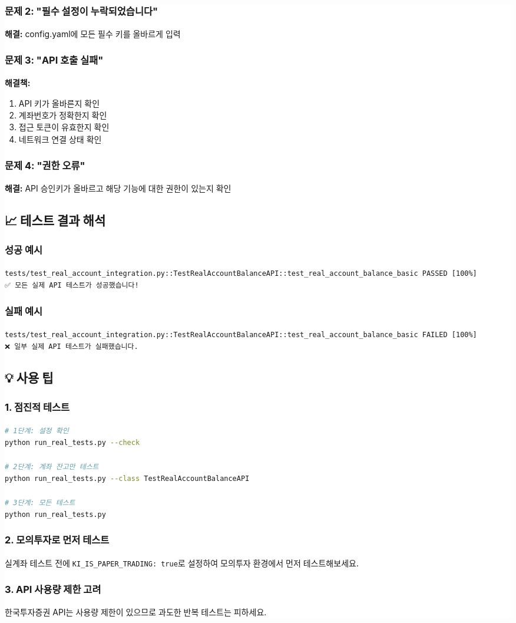 ### 문제 2: "필수 설정이 누락되었습니다"
**해결:** config.yaml에 모든 필수 키를 올바르게 입력

### 문제 3: "API 호출 실패"
**해결책:**
1. API 키가 올바른지 확인
2. 계좌번호가 정확한지 확인  
3. 접근 토큰이 유효한지 확인
4. 네트워크 연결 상태 확인

### 문제 4: "권한 오류"
**해결:** API 승인키가 올바르고 해당 기능에 대한 권한이 있는지 확인

## 📈 테스트 결과 해석

### 성공 예시
```
tests/test_real_account_integration.py::TestRealAccountBalanceAPI::test_real_account_balance_basic PASSED [100%]
✅ 모든 실제 API 테스트가 성공했습니다!
```

### 실패 예시
```
tests/test_real_account_integration.py::TestRealAccountBalanceAPI::test_real_account_balance_basic FAILED [100%]
❌ 일부 실제 API 테스트가 실패했습니다.
```

## 💡 사용 팁

### 1. 점진적 테스트
```bash
# 1단계: 설정 확인
python run_real_tests.py --check

# 2단계: 계좌 잔고만 테스트 
python run_real_tests.py --class TestRealAccountBalanceAPI

# 3단계: 모든 테스트
python run_real_tests.py
```

### 2. 모의투자로 먼저 테스트
실계좌 테스트 전에 `KI_IS_PAPER_TRADING: true`로 설정하여 모의투자 환경에서 먼저 테스트해보세요.

### 3. API 사용량 제한 고려
한국투자증권 API는 사용량 제한이 있으므로 과도한 반복 테스트는 피하세요.


[워치리스트 종목 수]: 2개